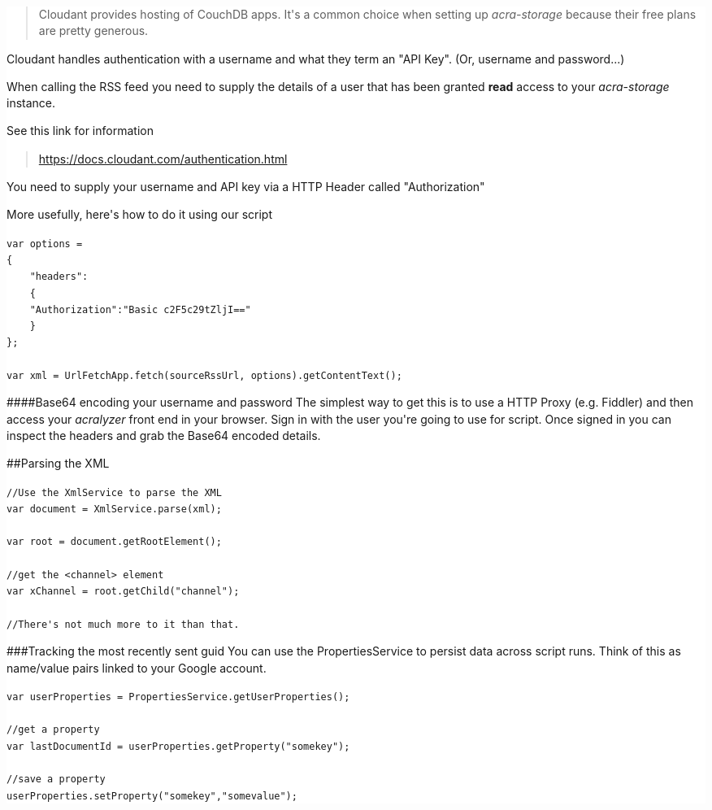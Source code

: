 >Cloudant provides hosting of CouchDB apps. It's a common choice when setting up *acra-storage* because their free plans are pretty generous.

Cloudant handles authentication with a username and what they term an "API Key". (Or, username and password...)

When calling the RSS feed you need to supply the details of a user that has been granted **read** access to your *acra-storage* instance. 

See this link for information

> <a href="https://docs.cloudant.com/authentication.html" target="_blank">https://docs.cloudant.com/authentication.html</a>

You need to supply your username and API key via a HTTP Header called "Authorization"

More usefully, here's how to do it using our script


    var options =
    {
        "headers": 
        {
        "Authorization":"Basic c2F5c29tZljI=="
        }
    };

    var xml = UrlFetchApp.fetch(sourceRssUrl, options).getContentText();



####Base64 encoding your username and password
The simplest way to get this is to use a HTTP Proxy (e.g. Fiddler) and then access your *acralyzer* front end in your browser. Sign in with the user you're going to use for script. Once signed in you can inspect the headers and grab the Base64 encoded details. 

##Parsing the XML

    //Use the XmlService to parse the XML
    var document = XmlService.parse(xml);

    var root = document.getRootElement();

    //get the <channel> element  
    var xChannel = root.getChild("channel");

    //There's not much more to it than that.



###Tracking the most recently sent guid
You can use the PropertiesService to persist data across script runs. Think of this as name/value pairs linked to your Google account. 


    var userProperties = PropertiesService.getUserProperties();

    //get a property
    var lastDocumentId = userProperties.getProperty("somekey");

    //save a property
    userProperties.setProperty("somekey","somevalue");
